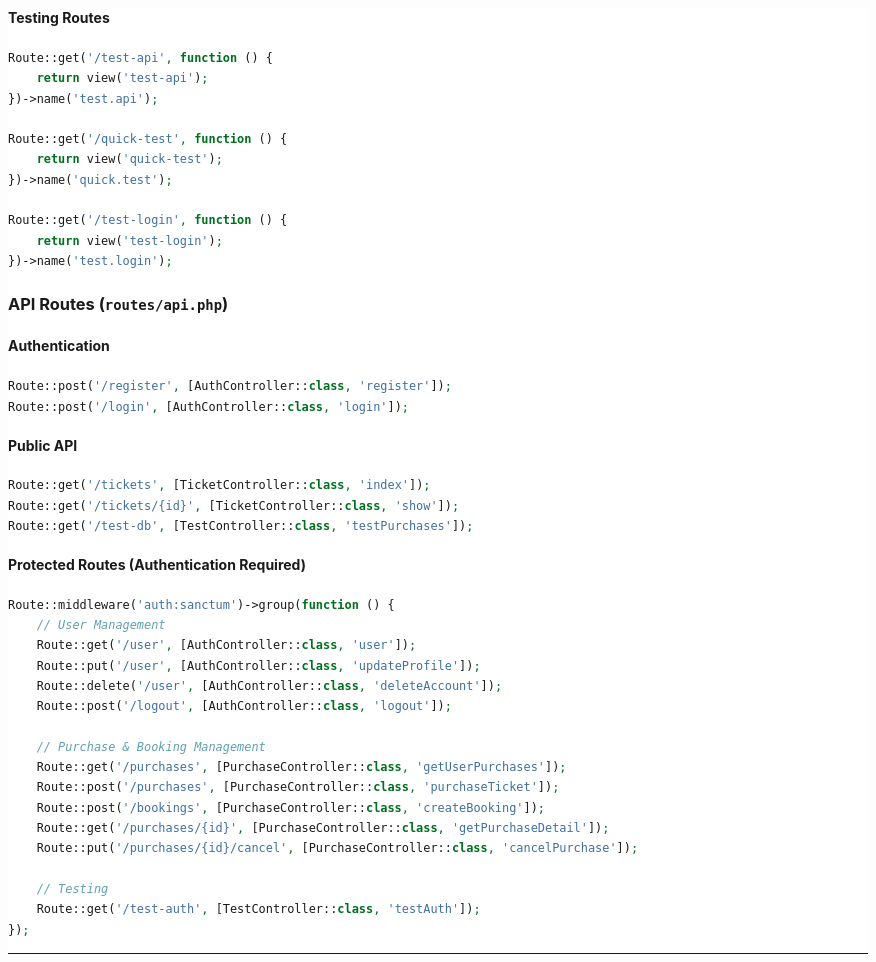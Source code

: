 #### **Testing Routes**
```php
Route::get('/test-api', function () {
    return view('test-api');
})->name('test.api');

Route::get('/quick-test', function () {
    return view('quick-test');
})->name('quick.test');

Route::get('/test-login', function () {
    return view('test-login');
})->name('test.login');
```

### **API Routes (`routes/api.php`)**

#### **Authentication**
```php
Route::post('/register', [AuthController::class, 'register']);
Route::post('/login', [AuthController::class, 'login']);
```

#### **Public API**
```php
Route::get('/tickets', [TicketController::class, 'index']);
Route::get('/tickets/{id}', [TicketController::class, 'show']);
Route::get('/test-db', [TestController::class, 'testPurchases']);
```

#### **Protected Routes (Authentication Required)**
```php
Route::middleware('auth:sanctum')->group(function () {
    // User Management
    Route::get('/user', [AuthController::class, 'user']);
    Route::put('/user', [AuthController::class, 'updateProfile']);
    Route::delete('/user', [AuthController::class, 'deleteAccount']);
    Route::post('/logout', [AuthController::class, 'logout']);

    // Purchase & Booking Management
    Route::get('/purchases', [PurchaseController::class, 'getUserPurchases']);
    Route::post('/purchases', [PurchaseController::class, 'purchaseTicket']);
    Route::post('/bookings', [PurchaseController::class, 'createBooking']);
    Route::get('/purchases/{id}', [PurchaseController::class, 'getPurchaseDetail']);
    Route::put('/purchases/{id}/cancel', [PurchaseController::class, 'cancelPurchase']);

    // Testing
    Route::get('/test-auth', [TestController::class, 'testAuth']);
});
```

--------------------------------------------------------------------------------------
